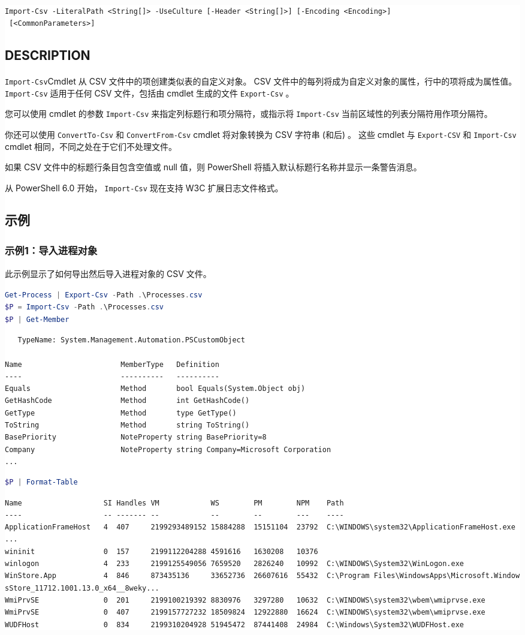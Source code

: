 ```
Import-Csv -LiteralPath <String[]> -UseCulture [-Header <String[]>] [-Encoding <Encoding>]
 [<CommonParameters>]
```

## DESCRIPTION

`Import-Csv`Cmdlet 从 CSV 文件中的项创建类似表的自定义对象。 CSV 文件中的每列将成为自定义对象的属性，行中的项将成为属性值。 `Import-Csv` 适用于任何 CSV 文件，包括由 cmdlet 生成的文件 `Export-Csv` 。

您可以使用 cmdlet 的参数 `Import-Csv` 来指定列标题行和项分隔符，或指示将 `Import-Csv` 当前区域性的列表分隔符用作项分隔符。

你还可以使用 `ConvertTo-Csv` 和 `ConvertFrom-Csv` cmdlet 将对象转换为 CSV 字符串 (和后) 。 这些 cmdlet 与 `Export-CSV` 和 `Import-Csv` cmdlet 相同，不同之处在于它们不处理文件。

如果 CSV 文件中的标题行条目包含空值或 null 值，则 PowerShell 将插入默认标题行名称并显示一条警告消息。

从 PowerShell 6.0 开始， `Import-Csv` 现在支持 W3C 扩展日志文件格式。

## 示例

### 示例1：导入进程对象

此示例显示了如何导出然后导入进程对象的 CSV 文件。

```powershell
Get-Process | Export-Csv -Path .\Processes.csv
$P = Import-Csv -Path .\Processes.csv
$P | Get-Member
```

```Output
   TypeName: System.Management.Automation.PSCustomObject

Name                       MemberType   Definition
----                       ----------   ----------
Equals                     Method       bool Equals(System.Object obj)
GetHashCode                Method       int GetHashCode()
GetType                    Method       type GetType()
ToString                   Method       string ToString()
BasePriority               NoteProperty string BasePriority=8
Company                    NoteProperty string Company=Microsoft Corporation
...
```

```powershell
$P | Format-Table
```

```Output
Name                   SI Handles VM            WS        PM        NPM    Path
----                   -- ------- --            --        --        ---    ----
ApplicationFrameHost   4  407     2199293489152 15884288  15151104  23792  C:\WINDOWS\system32\ApplicationFrameHost.exe
...
wininit                0  157     2199112204288 4591616   1630208   10376
winlogon               4  233     2199125549056 7659520   2826240   10992  C:\WINDOWS\System32\WinLogon.exe
WinStore.App           4  846     873435136     33652736  26607616  55432  C:\Program Files\WindowsApps\Microsoft.WindowsStore_11712.1001.13.0_x64__8weky...
WmiPrvSE               0  201     2199100219392 8830976   3297280   10632  C:\WINDOWS\system32\wbem\wmiprvse.exe
WmiPrvSE               0  407     2199157727232 18509824  12922880  16624  C:\WINDOWS\system32\wbem\wmiprvse.exe
WUDFHost               0  834     2199310204928 51945472  87441408  24984  C:\Windows\System32\WUDFHost.exe
```
